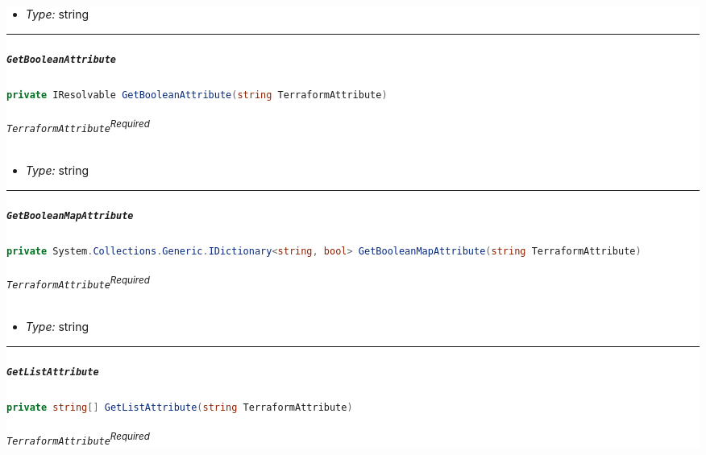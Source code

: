 - *Type:* string

---

##### `GetBooleanAttribute` <a name="GetBooleanAttribute" id="@cdktf/provider-cloudflare.zeroTrustDlpPredefinedProfile.ZeroTrustDlpPredefinedProfileContextAwarenessSkipOutputReference.getBooleanAttribute"></a>

```csharp
private IResolvable GetBooleanAttribute(string TerraformAttribute)
```

###### `TerraformAttribute`<sup>Required</sup> <a name="TerraformAttribute" id="@cdktf/provider-cloudflare.zeroTrustDlpPredefinedProfile.ZeroTrustDlpPredefinedProfileContextAwarenessSkipOutputReference.getBooleanAttribute.parameter.terraformAttribute"></a>

- *Type:* string

---

##### `GetBooleanMapAttribute` <a name="GetBooleanMapAttribute" id="@cdktf/provider-cloudflare.zeroTrustDlpPredefinedProfile.ZeroTrustDlpPredefinedProfileContextAwarenessSkipOutputReference.getBooleanMapAttribute"></a>

```csharp
private System.Collections.Generic.IDictionary<string, bool> GetBooleanMapAttribute(string TerraformAttribute)
```

###### `TerraformAttribute`<sup>Required</sup> <a name="TerraformAttribute" id="@cdktf/provider-cloudflare.zeroTrustDlpPredefinedProfile.ZeroTrustDlpPredefinedProfileContextAwarenessSkipOutputReference.getBooleanMapAttribute.parameter.terraformAttribute"></a>

- *Type:* string

---

##### `GetListAttribute` <a name="GetListAttribute" id="@cdktf/provider-cloudflare.zeroTrustDlpPredefinedProfile.ZeroTrustDlpPredefinedProfileContextAwarenessSkipOutputReference.getListAttribute"></a>

```csharp
private string[] GetListAttribute(string TerraformAttribute)
```

###### `TerraformAttribute`<sup>Required</sup> <a name="TerraformAttribute" id="@cdktf/provider-cloudflare.zeroTrustDlpPredefinedProfile.ZeroTrustDlpPredefinedProfileContextAwarenessSkipOutputReference.getListAttribute.parameter.terraformAttribute"></a>
